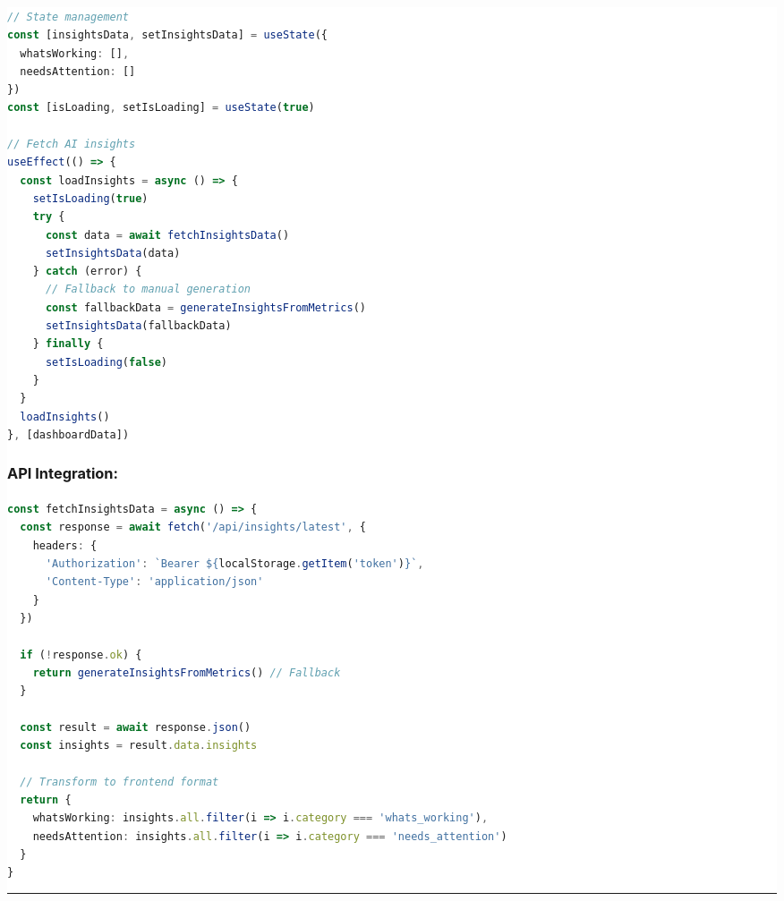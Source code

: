 ```typescript
// State management
const [insightsData, setInsightsData] = useState({
  whatsWorking: [],
  needsAttention: []
})
const [isLoading, setIsLoading] = useState(true)

// Fetch AI insights
useEffect(() => {
  const loadInsights = async () => {
    setIsLoading(true)
    try {
      const data = await fetchInsightsData()
      setInsightsData(data)
    } catch (error) {
      // Fallback to manual generation
      const fallbackData = generateInsightsFromMetrics()
      setInsightsData(fallbackData)
    } finally {
      setIsLoading(false)
    }
  }
  loadInsights()
}, [dashboardData])
```

### API Integration:

```typescript
const fetchInsightsData = async () => {
  const response = await fetch('/api/insights/latest', {
    headers: {
      'Authorization': `Bearer ${localStorage.getItem('token')}`,
      'Content-Type': 'application/json'
    }
  })

  if (!response.ok) {
    return generateInsightsFromMetrics() // Fallback
  }

  const result = await response.json()
  const insights = result.data.insights

  // Transform to frontend format
  return {
    whatsWorking: insights.all.filter(i => i.category === 'whats_working'),
    needsAttention: insights.all.filter(i => i.category === 'needs_attention')
  }
}
```

---